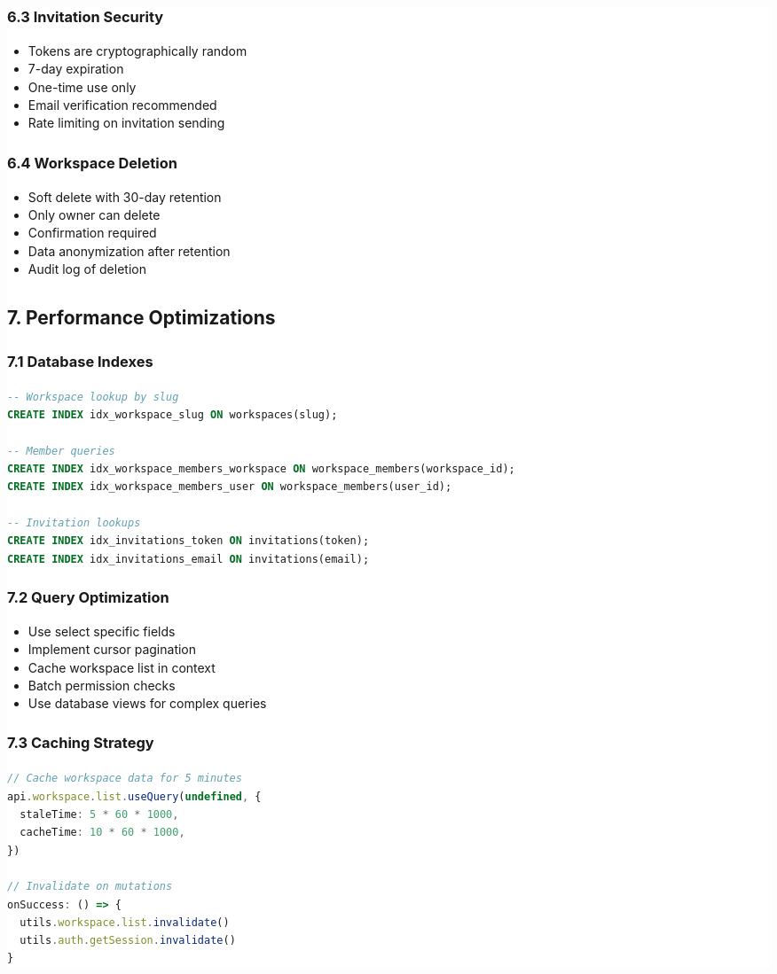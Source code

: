 ```typescript
```

### 6.3 Invitation Security

- Tokens are cryptographically random
- 7-day expiration
- One-time use only
- Email verification recommended
- Rate limiting on invitation sending

### 6.4 Workspace Deletion

- Soft delete with 30-day retention
- Only owner can delete
- Confirmation required
- Data anonymization after retention
- Audit log of deletion

## 7. Performance Optimizations

### 7.1 Database Indexes

```sql
-- Workspace lookup by slug
CREATE INDEX idx_workspace_slug ON workspaces(slug);

-- Member queries
CREATE INDEX idx_workspace_members_workspace ON workspace_members(workspace_id);
CREATE INDEX idx_workspace_members_user ON workspace_members(user_id);

-- Invitation lookups
CREATE INDEX idx_invitations_token ON invitations(token);
CREATE INDEX idx_invitations_email ON invitations(email);
```

### 7.2 Query Optimization

- Use select specific fields
- Implement cursor pagination
- Cache workspace list in context
- Batch permission checks
- Use database views for complex queries

### 7.3 Caching Strategy

```typescript
// Cache workspace data for 5 minutes
api.workspace.list.useQuery(undefined, {
  staleTime: 5 * 60 * 1000,
  cacheTime: 10 * 60 * 1000,
})

// Invalidate on mutations
onSuccess: () => {
  utils.workspace.list.invalidate()
  utils.auth.getSession.invalidate()
}
```
